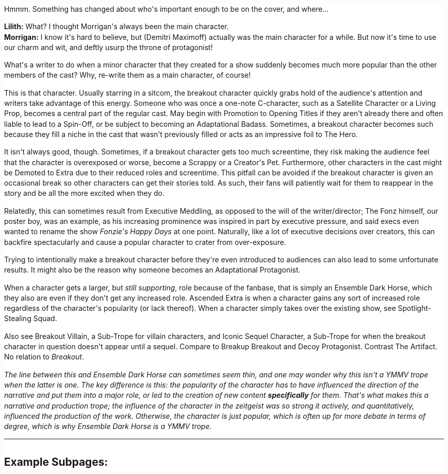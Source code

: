 Hmmm. Something has changed about who's important enough to be on the cover, and where...

**Lilith:** What? I thought Morrigan's always been the main character.  
**Morrigan:** I know it's hard to believe, but (Demitri Maximoff) actually was the main character for a while. But now it's time to use our charm and wit, and deftly usurp the throne of protagonist!

What's a writer to do when a minor character that they created for a show suddenly becomes much more popular than the other members of the cast? Why, re-write them as a main character, of course!

This is that character. Usually starring in a sitcom, the breakout character quickly grabs hold of the audience's attention and writers take advantage of this energy. Someone who was once a one-note C-character, such as a Satellite Character or a Living Prop, becomes a central part of the regular cast. May begin with Promotion to Opening Titles if they aren't already there and often liable to lead to a Spin-Off, or be subject to becoming an Adaptational Badass. Sometimes, a breakout character becomes such because they fill a niche in the cast that wasn't previously filled or acts as an impressive foil to The Hero.

It isn't always good, though. Sometimes, if a breakout character gets too much screentime, they risk making the audience feel that the character is overexposed or worse, become a Scrappy or a Creator's Pet. Furthermore, other characters in the cast might be Demoted to Extra due to their reduced roles and screentime. This pitfall can be avoided if the breakout character is given an occasional break so other characters can get their stories told. As such, their fans will patiently wait for them to reappear in the story and be all the more excited when they do.

Relatedly, this can sometimes result from Executive Meddling, as opposed to the will of the writer/director; The Fonz himself, our poster boy, was an example, as his increasing prominence was inspired in part by executive pressure, and said execs even wanted to rename the show _Fonzie's Happy Days_ at one point. Naturally, like a lot of executive decisions over creators, this can backfire spectacularly and cause a popular character to crater from over-exposure.

Trying to intentionally make a breakout character before they're even introduced to audiences can also lead to some unfortunate results. It might also be the reason why someone becomes an Adaptational Protagonist.

When a character gets a larger, but _still supporting_, role because of the fanbase, that is simply an Ensemble Dark Horse, which they also are even if they don't get any increased role. Ascended Extra is when a character gains any sort of increased role regardless of the character's popularity (or lack thereof). When a character simply takes over the existing show, see Spotlight-Stealing Squad.

Also see Breakout Villain, a Sub-Trope for villain characters, and Iconic Sequel Character, a Sub-Trope for when the breakout character in question doesn't appear until a sequel. Compare to Breakup Breakout and Decoy Protagonist. Contrast The Artifact. No relation to _Breakout_.

_The line between this and Ensemble Dark Horse can sometimes seem thin, and one may wonder why this isn't a YMMV trope when the latter is one. The key difference is this: the popularity of the character has to have influenced the direction of the narrative and put them into a major role, or led to the creation of new content **specifically** for them. That's what makes this a narrative and production trope; the influence of the character in the zeitgeist was so strong it actively, and quantitatively, influenced the production of the work. Otherwise, the character is just popular, which is often up for more debate in terms of degree, which is why Ensemble Dark Horse is a YMMV trope._

___

## Example Subpages:
